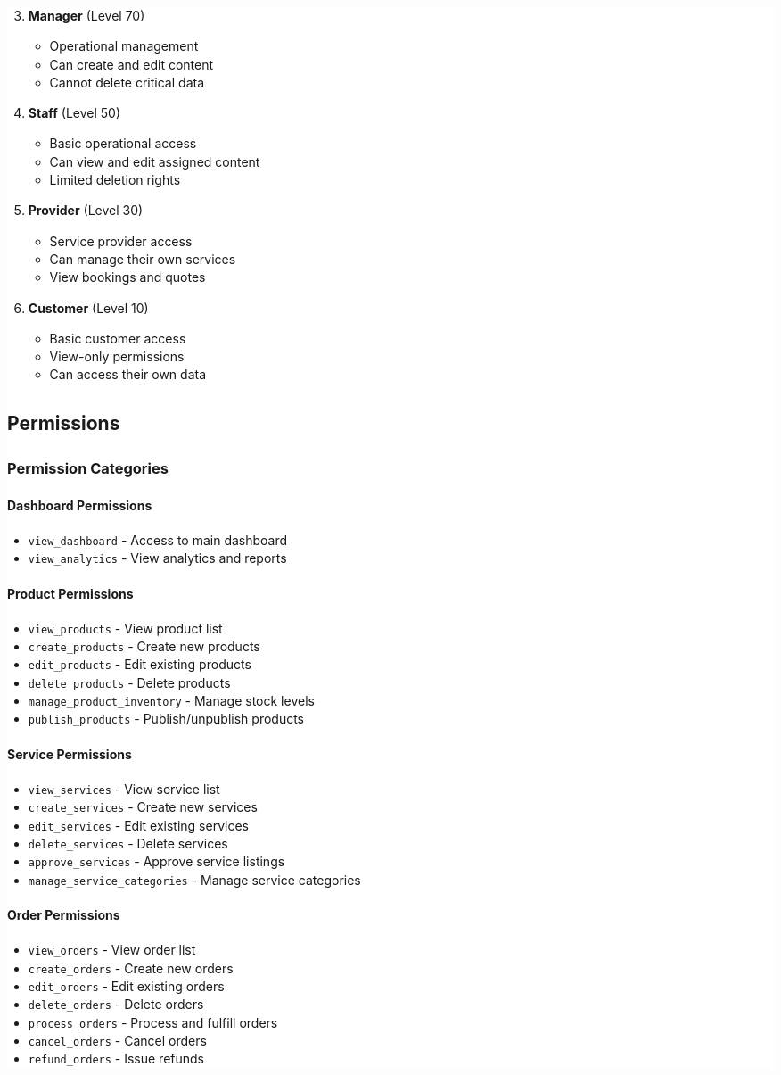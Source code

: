 3. **Manager** (Level 70)
   - Operational management
   - Can create and edit content
   - Cannot delete critical data

4. **Staff** (Level 50)
   - Basic operational access
   - Can view and edit assigned content
   - Limited deletion rights

5. **Provider** (Level 30)
   - Service provider access
   - Can manage their own services
   - View bookings and quotes

6. **Customer** (Level 10)
   - Basic customer access
   - View-only permissions
   - Can access their own data

## Permissions

### Permission Categories

#### Dashboard Permissions
- `view_dashboard` - Access to main dashboard
- `view_analytics` - View analytics and reports

#### Product Permissions
- `view_products` - View product list
- `create_products` - Create new products
- `edit_products` - Edit existing products
- `delete_products` - Delete products
- `manage_product_inventory` - Manage stock levels
- `publish_products` - Publish/unpublish products

#### Service Permissions
- `view_services` - View service list
- `create_services` - Create new services
- `edit_services` - Edit existing services
- `delete_services` - Delete services
- `approve_services` - Approve service listings
- `manage_service_categories` - Manage service categories

#### Order Permissions
- `view_orders` - View order list
- `create_orders` - Create new orders
- `edit_orders` - Edit existing orders
- `delete_orders` - Delete orders
- `process_orders` - Process and fulfill orders
- `cancel_orders` - Cancel orders
- `refund_orders` - Issue refunds
